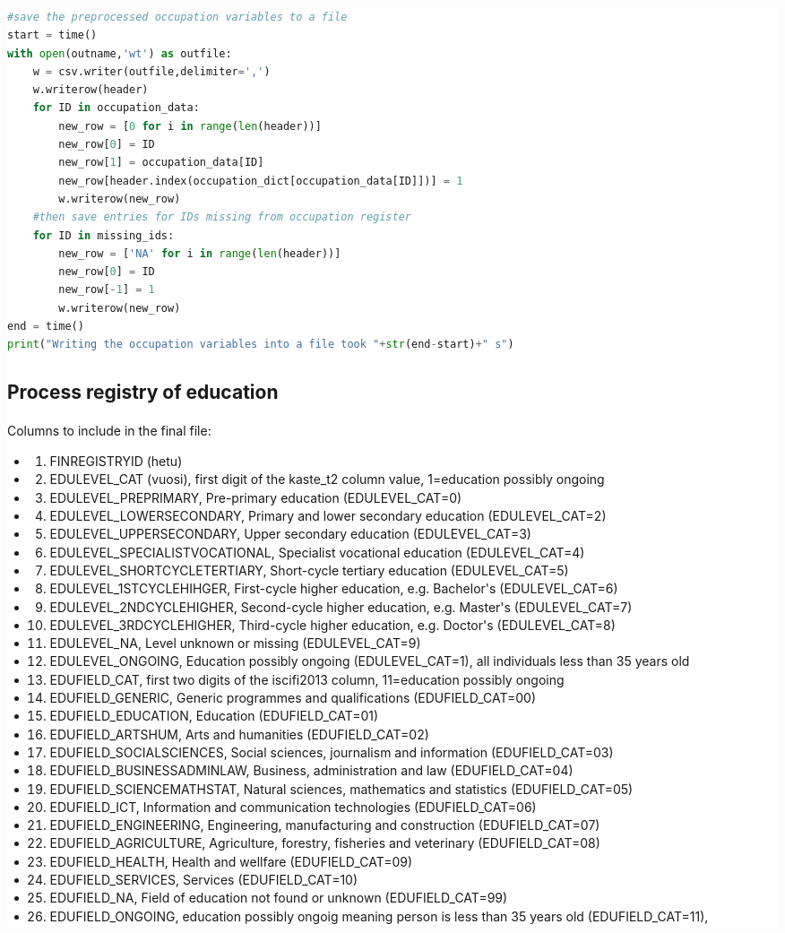 
```python
#save the preprocessed occupation variables to a file
start = time()
with open(outname,'wt') as outfile:
    w = csv.writer(outfile,delimiter=',')
    w.writerow(header)
    for ID in occupation_data:
        new_row = [0 for i in range(len(header))]
        new_row[0] = ID
        new_row[1] = occupation_data[ID]
        new_row[header.index(occupation_dict[occupation_data[ID]])] = 1
        w.writerow(new_row)
    #then save entries for IDs missing from occupation register
    for ID in missing_ids:
        new_row = ['NA' for i in range(len(header))]
        new_row[0] = ID
        new_row[-1] = 1
        w.writerow(new_row)
end = time()
print("Writing the occupation variables into a file took "+str(end-start)+" s")
```

<a id='education'></a>
## Process registry of education


Columns to include in the final file:

- 1. FINREGISTRYID (hetu)
- 2. EDULEVEL_CAT (vuosi), first digit of the kaste_t2 column value, 1=education possibly ongoing
- 3. EDULEVEL_PREPRIMARY, Pre-primary education (EDULEVEL_CAT=0)
- 4. EDULEVEL_LOWERSECONDARY, Primary and lower secondary education (EDULEVEL_CAT=2)
- 5. EDULEVEL_UPPERSECONDARY, Upper secondary education (EDULEVEL_CAT=3)
- 6. EDULEVEL_SPECIALISTVOCATIONAL, Specialist vocational education (EDULEVEL_CAT=4)
- 7. EDULEVEL_SHORTCYCLETERTIARY, Short-cycle tertiary education (EDULEVEL_CAT=5)
- 8. EDULEVEL_1STCYCLEHIHGER, First-cycle higher education, e.g. Bachelor's (EDULEVEL_CAT=6)
- 9. EDULEVEL_2NDCYCLEHIGHER, Second-cycle higher education, e.g. Master's (EDULEVEL_CAT=7)
- 10. EDULEVEL_3RDCYCLEHIGHER, Third-cycle higher education, e.g. Doctor's (EDULEVEL_CAT=8)
- 11. EDULEVEL_NA, Level unknown or missing (EDULEVEL_CAT=9)
- 12. EDULEVEL_ONGOING, Education possibly ongoing (EDULEVEL_CAT=1), all individuals less than 35 years old
- 13. EDUFIELD_CAT, first two digits of the iscifi2013 column, 11=education possibly ongoing
- 14. EDUFIELD_GENERIC, Generic programmes and qualifications (EDUFIELD_CAT=00)
- 15. EDUFIELD_EDUCATION, Education (EDUFIELD_CAT=01)
- 16. EDUFIELD_ARTSHUM, Arts and humanities (EDUFIELD_CAT=02)
- 17. EDUFIELD_SOCIALSCIENCES, Social sciences, journalism and information (EDUFIELD_CAT=03)
- 18. EDUFIELD_BUSINESSADMINLAW, Business, administration and law (EDUFIELD_CAT=04)
- 19. EDUFIELD_SCIENCEMATHSTAT, Natural sciences, mathematics and statistics (EDUFIELD_CAT=05)
- 20. EDUFIELD_ICT, Information and communication technologies (EDUFIELD_CAT=06)
- 21. EDUFIELD_ENGINEERING, Engineering, manufacturing and construction (EDUFIELD_CAT=07)
- 22. EDUFIELD_AGRICULTURE, Agriculture, forestry, fisheries and veterinary (EDUFIELD_CAT=08)
- 23. EDUFIELD_HEALTH, Health and wellfare (EDUFIELD_CAT=09)
- 24. EDUFIELD_SERVICES, Services (EDUFIELD_CAT=10)
- 25. EDUFIELD_NA, Field of education not found or unknown (EDUFIELD_CAT=99)
- 26. EDUFIELD_ONGOING, education possibly ongoig meaning person is less than 35 years old (EDUFIELD_CAT=11), 
